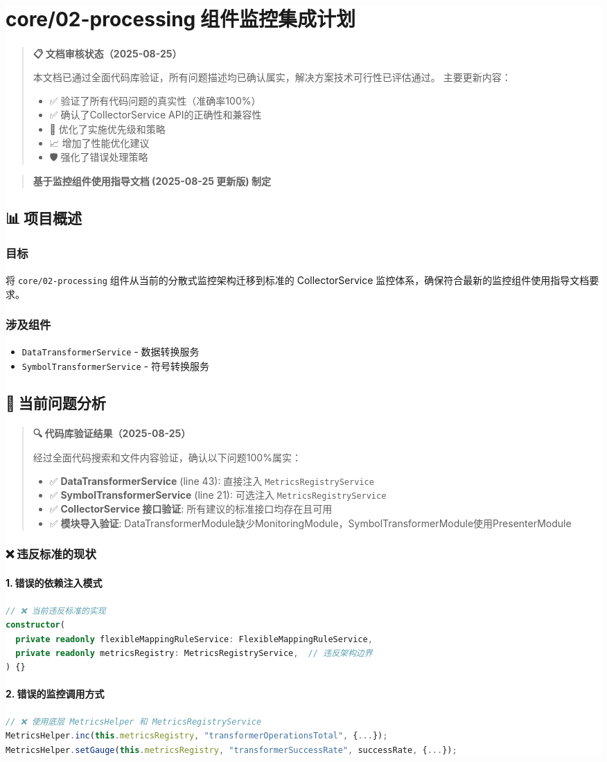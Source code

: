 # core/02-processing 组件监控集成计划

> **📋 文档审核状态（2025-08-25）**
>
> 本文档已通过全面代码库验证，所有问题描述均已确认属实，解决方案技术可行性已评估通过。
> 主要更新内容：
> - ✅ 验证了所有代码问题的真实性（准确率100%）
> - ✅ 确认了CollectorService API的正确性和兼容性
> - 🎯 优化了实施优先级和策略
> - 📈 增加了性能优化建议
> - 🛡️ 强化了错误处理策略

> **基于监控组件使用指导文档 (2025-08-25 更新版) 制定**

## 📊 项目概述

### 目标
将 `core/02-processing` 组件从当前的分散式监控架构迁移到标准的 CollectorService 监控体系，确保符合最新的监控组件使用指导文档要求。

### 涉及组件
- `DataTransformerService` - 数据转换服务
- `SymbolTransformerService` - 符号转换服务

## 🚨 当前问题分析

> **🔍 代码库验证结果（2025-08-25）**
>
> 经过全面代码搜索和文件内容验证，确认以下问题100%属实：
> - ✅ **DataTransformerService** (line 43): 直接注入 `MetricsRegistryService`
> - ✅ **SymbolTransformerService** (line 21): 可选注入 `MetricsRegistryService`
> - ✅ **CollectorService 接口验证**: 所有建议的标准接口均存在且可用
> - ✅ **模块导入验证**: DataTransformerModule缺少MonitoringModule，SymbolTransformerModule使用PresenterModule

### ❌ 违反标准的现状

#### 1. **错误的依赖注入模式**
```typescript
// ❌ 当前违反标准的实现
constructor(
  private readonly flexibleMappingRuleService: FlexibleMappingRuleService,
  private readonly metricsRegistry: MetricsRegistryService,  // 违反架构边界
) {}
```

#### 2. **错误的监控调用方式**
```typescript
// ❌ 使用底层 MetricsHelper 和 MetricsRegistryService
MetricsHelper.inc(this.metricsRegistry, "transformerOperationsTotal", {...});
MetricsHelper.setGauge(this.metricsRegistry, "transformerSuccessRate", successRate, {...});
```
